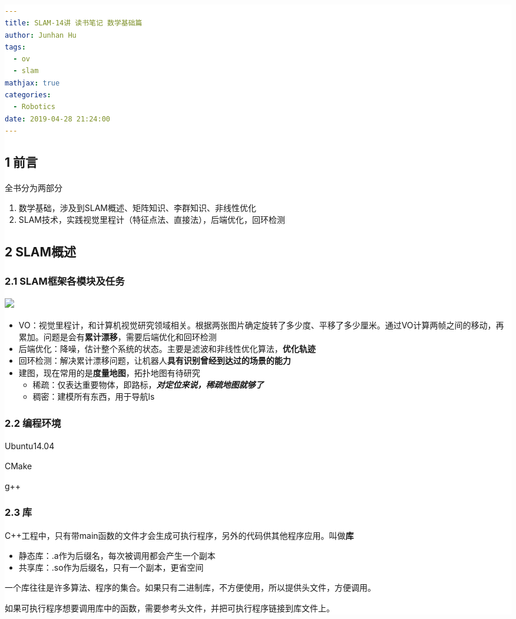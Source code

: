 ```yaml
---
title: SLAM-14讲 读书笔记 数学基础篇
author: Junhan Hu
tags:
  - ov
  - slam
mathjax: true
categories:
  - Robotics
date: 2019-04-28 21:24:00
---
```


## 1 前言

全书分为两部分

1. 数学基础，涉及到SLAM概述、矩阵知识、李群知识、非线性优化
2. SLAM技术，实践视觉里程计（特征点法、直接法），后端优化，回环检测



## 2 SLAM概述

### 2.1 SLAM框架各模块及任务 

![](https://raw.githubusercontent.com/hujunhan/cloudimage/master/img/salm-framework.png)

* VO：视觉里程计，和计算机视觉研究领域相关。根据两张图片确定旋转了多少度、平移了多少厘米。通过VO计算两帧之间的移动，再累加。问题是会有**累计漂移**，需要后端优化和回环检测
* 后端优化：降噪，估计整个系统的状态。主要是滤波和非线性优化算法，**优化轨迹**
* 回环检测：解决累计漂移问题，让机器人**具有识别曾经到达过的场景的能力**
* 建图，现在常用的是**度量地图**，拓扑地图有待研究
  * 稀疏：仅表达重要物体，即路标，***对定位来说，稀疏地图就够了***
  * 稠密：建模所有东西，用于导航ls

### 2.2 编程环境

Ubuntu14.04

CMake 

g++

### 2.3 库

C++工程中，只有带main函数的文件才会生成可执行程序，另外的代码供其他程序应用。叫做**库**

* 静态库：.a作为后缀名，每次被调用都会产生一个副本
* 共享库：.so作为后缀名，只有一个副本，更省空间

一个库往往是许多算法、程序的集合。如果只有二进制库，不方便使用，所以提供头文件，方便调用。

如果可执行程序想要调用库中的函数，需要参考头文件，并把可执行程序链接到库文件上。
